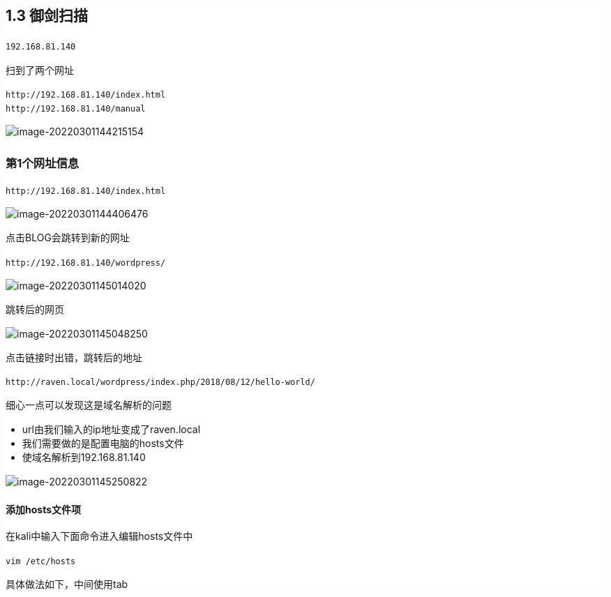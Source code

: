 ## 1.3 御剑扫描

```
192.168.81.140
```

扫到了两个网址

```
http://192.168.81.140/index.html
http://192.168.81.140/manual
```

![image-20220301144215154](https://gitee.com/xxb667/img/raw/master/img/image-20220301144215154.png)

### 第1个网址信息

```
http://192.168.81.140/index.html
```

![image-20220301144406476](https://gitee.com/xxb667/img/raw/master/img/image-20220301144406476.png)

点击BLOG会跳转到新的网址

```
http://192.168.81.140/wordpress/
```

![image-20220301145014020](https://gitee.com/xxb667/img/raw/master/img/image-20220301145014020.png)

跳转后的网页

![image-20220301145048250](https://gitee.com/xxb667/img/raw/master/img/image-20220301145048250.png)

点击链接时出错，跳转后的地址

```
http://raven.local/wordpress/index.php/2018/08/12/hello-world/
```

细心一点可以发现这是域名解析的问题

- url由我们输入的ip地址变成了raven.local
- 我们需要做的是配置电脑的hosts文件
- 使域名解析到192.168.81.140

![image-20220301145250822](https://gitee.com/xxb667/img/raw/master/img/image-20220301145250822.png)

#### 添加hosts文件项

在kali中输入下面命令进入编辑hosts文件中

```
vim /etc/hosts 
```

具体做法如下，中间使用tab
